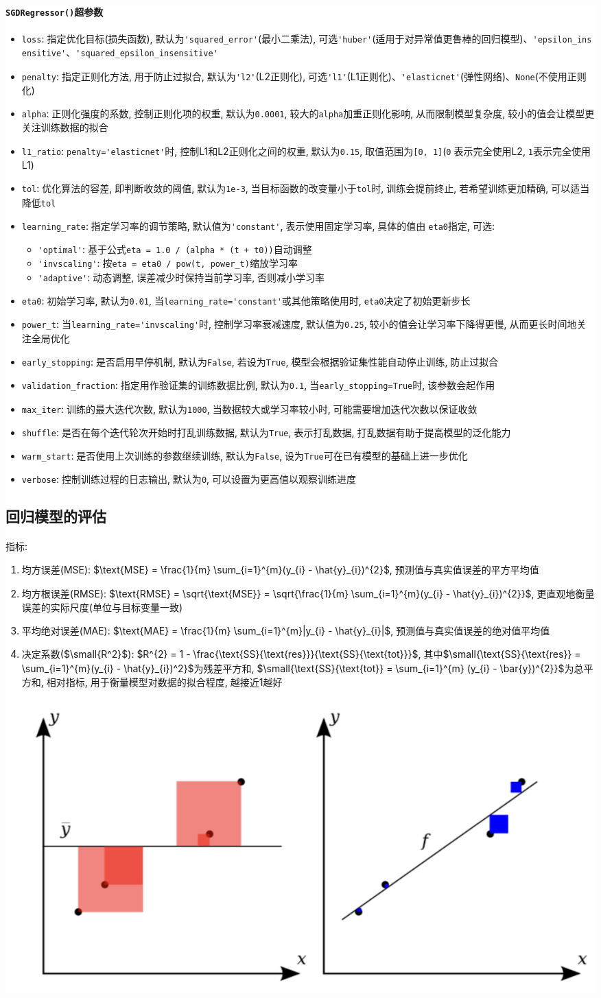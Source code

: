 #### `SGDRegressor()`​超参数

- `loss`: 指定优化目标(损失函数), 默认为`'squared_error'`​(最小二乘法), 可选`'huber'`​(适用于对异常值更鲁棒的回归模型)、`'epsilon_insensitive'`​、`'squared_epsilon_insensitive'`​
- `penalty`: 指定正则化方法, 用于防止过拟合, 默认为`'l2'`​(L2正则化), 可选`'l1'`​(L1正则化)、`'elasticnet'`​(弹性网络)、`None`​(不使用正则化)
- `alpha`: 正则化强度的系数, 控制正则化项的权重, 默认为`0.0001`​, 较大的`alpha`​加重正则化影响, 从而限制模型复杂度, 较小的值会让模型更关注训练数据的拟合
- `l1_ratio`: `penalty='elasticnet'`​时, 控制L1和L2正则化之间的权重, 默认为`0.15`​, 取值范围为`[0, 1]`​(`0`​ 表示完全使用L2, `1`​表示完全使用L1)
- `tol`: 优化算法的容差, 即判断收敛的阈值, 默认为`1e-3`​, 当目标函数的改变量小于`tol`​时, 训练会提前终止, 若希望训练更加精确, 可以适当降低`tol`​
- `learning_rate`: 指定学习率的调节策略, 默认值为`'constant'`​, 表示使用固定学习率, 具体的值由 `eta0`​指定, 可选:

  - `'optimal'`: 基于公式`eta = 1.0 / (alpha * (t + t0))`​自动调整
  - `'invscaling'`: 按`eta = eta0 / pow(t, power_t)`​缩放学习率
  - `'adaptive'`: 动态调整, 误差减少时保持当前学习率, 否则减小学习率
- `eta0`: 初始学习率, 默认为`0.01`​, 当`learning_rate='constant'`​或其他策略使用时, `eta0`​决定了初始更新步长
- `power_t`: 当`learning_rate='invscaling'`​时, 控制学习率衰减速度, 默认值为`0.25`​, 较小的值会让学习率下降得更慢, 从而更长时间地关注全局优化
- `early_stopping`: 是否启用早停机制, 默认为`False`​, 若设为`True`​, 模型会根据验证集性能自动停止训练, 防止过拟合
- `validation_fraction`: 指定用作验证集的训练数据比例, 默认为`0.1`​, 当`early_stopping=True`​时, 该参数会起作用
- `max_iter`: 训练的最大迭代次数, 默认为`1000`​, 当数据较大或学习率较小时, 可能需要增加迭代次数以保证收敛
- `shuffle`: 是否在每个迭代轮次开始时打乱训练数据, 默认为`True`​, 表示打乱数据, 打乱数据有助于提高模型的泛化能力
- `warm_start`: 是否使用上次训练的参数继续训练, 默认为`False`​, 设为`True`​可在已有模型的基础上进一步优化
- `verbose`: 控制训练过程的日志输出, 默认为`0`​, 可以设置为更高值以观察训练进度

## 回归模型的评估

指标:

1. 均方误差(MSE): $\text{MSE} = \frac{1}{m} \sum_{i=1}^{m}(y_{i} - \hat{y}_{i})^{2}$, 预测值与真实值误差的平方平均值
2. 均方根误差(RMSE): $\text{RMSE} = \sqrt{\text{MSE}} = \sqrt{\frac{1}{m} \sum_{i=1}^{m}(y_{i} - \hat{y}_{i})^{2}}$, 更直观地衡量误差的实际尺度(单位与目标变量一致)
3. 平均绝对误差(MAE): $\text{MAE} = \frac{1}{m} \sum_{i=1}^{m}|y_{i} - \hat{y}_{i}|$, 预测值与真实值误差的绝对值平均值
4. 决定系数($\small{R^2}$): $R^{2} = 1 - \frac{\text{SS}{\text{res}}}{\text{SS}{\text{tot}}}$, 其中$\small{\text{SS}{\text{res}} = \sum_{i=1}^{m}(y_{i} - \hat{y}_{i})^2}$为残差平方和, $\small{\text{SS}{\text{tot}} = \sum_{i=1}^{m} (y_{i} - \bar{y})^{2}}$为总平方和, 相对指标, 用于衡量模型对数据的拟合程度, 越接近1越好

    ![截屏2025-01-24 22.32.47](../assets/截屏2025-01-24%2022.32.47-20250124223251-ft5hrwb.png)
